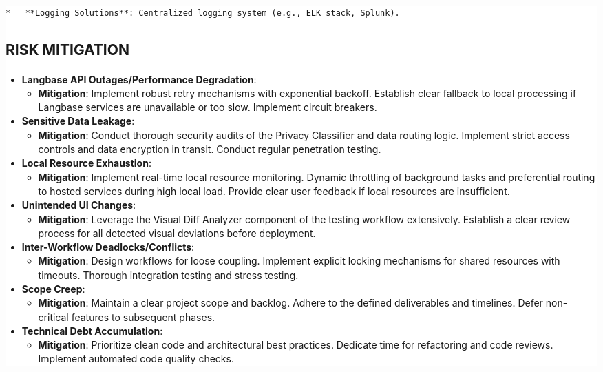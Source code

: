     *   **Logging Solutions**: Centralized logging system (e.g., ELK stack, Splunk).

## RISK MITIGATION

*   **Langbase API Outages/Performance Degradation**: 
    *   **Mitigation**: Implement robust retry mechanisms with exponential backoff. Establish clear fallback to local processing if Langbase services are unavailable or too slow. Implement circuit breakers.
*   **Sensitive Data Leakage**: 
    *   **Mitigation**: Conduct thorough security audits of the Privacy Classifier and data routing logic. Implement strict access controls and data encryption in transit. Conduct regular penetration testing.
*   **Local Resource Exhaustion**: 
    *   **Mitigation**: Implement real-time local resource monitoring. Dynamic throttling of background tasks and preferential routing to hosted services during high local load. Provide clear user feedback if local resources are insufficient.
*   **Unintended UI Changes**: 
    *   **Mitigation**: Leverage the Visual Diff Analyzer component of the testing workflow extensively. Establish a clear review process for all detected visual deviations before deployment.
*   **Inter-Workflow Deadlocks/Conflicts**: 
    *   **Mitigation**: Design workflows for loose coupling. Implement explicit locking mechanisms for shared resources with timeouts. Thorough integration testing and stress testing.
*   **Scope Creep**: 
    *   **Mitigation**: Maintain a clear project scope and backlog. Adhere to the defined deliverables and timelines. Defer non-critical features to subsequent phases.
*   **Technical Debt Accumulation**: 
    *   **Mitigation**: Prioritize clean code and architectural best practices. Dedicate time for refactoring and code reviews. Implement automated code quality checks.